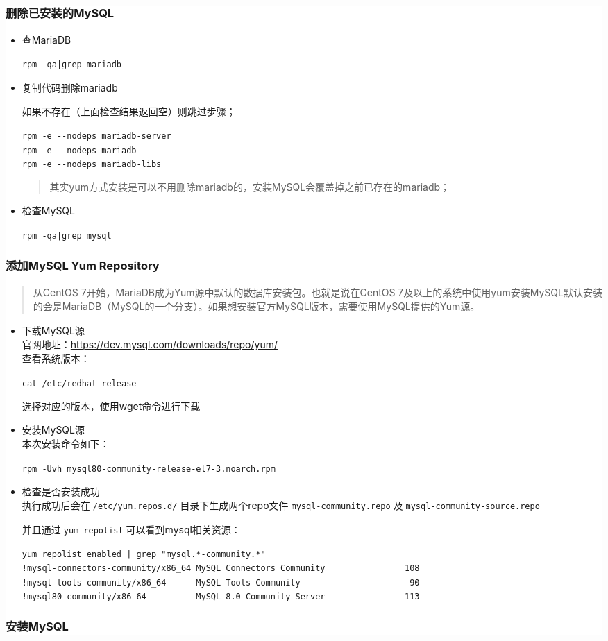 ### 删除已安装的MySQL ###

- 查MariaDB

  ```shell
  rpm -qa|grep mariadb
  ```

- 复制代码删除mariadb

  如果不存在（上面检查结果返回空）则跳过步骤；

  ```shell
  rpm -e --nodeps mariadb-server
  rpm -e --nodeps mariadb
  rpm -e --nodeps mariadb-libs
  ```

  > 其实yum方式安装是可以不用删除mariadb的，安装MySQL会覆盖掉之前已存在的mariadb；

- 检查MySQL  

  ```shell
  rpm -qa|grep mysql
  ```

### 添加MySQL Yum Repository ###

  > 从CentOS 7开始，MariaDB成为Yum源中默认的数据库安装包。也就是说在CentOS 7及以上的系统中使用yum安装MySQL默认安装的会是MariaDB（MySQL的一个分支）。如果想安装官方MySQL版本，需要使用MySQL提供的Yum源。

- 下载MySQL源  
  官网地址：<https://dev.mysql.com/downloads/repo/yum/>  
  查看系统版本：

  ```shell
  cat /etc/redhat-release
  ```

  选择对应的版本，使用wget命令进行下载

- 安装MySQL源  
  本次安装命令如下：

  ```shell
  rpm -Uvh mysql80-community-release-el7-3.noarch.rpm
  ```

- 检查是否安装成功  
  执行成功后会在 `/etc/yum.repos.d/` 目录下生成两个repo文件 `mysql-community.repo` 及 `mysql-community-source.repo`

  并且通过 `yum repolist` 可以看到mysql相关资源：

  ```shell
  yum repolist enabled | grep "mysql.*-community.*"
  !mysql-connectors-community/x86_64 MySQL Connectors Community                108
  !mysql-tools-community/x86_64      MySQL Tools Community                      90
  !mysql80-community/x86_64          MySQL 8.0 Community Server                113
  ```

### 安装MySQL ###
